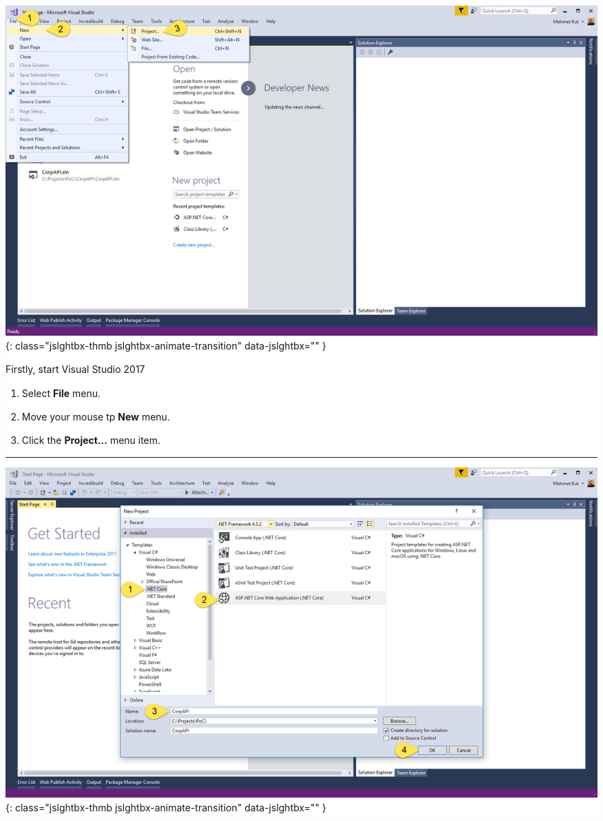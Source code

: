 ![ASPNETCOREAADJWT01](/assets/images/posts/2017052901/sc01.png){: class="jslghtbx-thmb jslghtbx-animate-transition"  data-jslghtbx="" }

Firstly, start Visual Studio 2017

1. Select **File** menu.

2. Move your mouse tp **New** menu.

3. Click the **Project...** menu item.

-----

![ASPNETCOREAADJWT02](/assets/images/posts/2017052901/sc02.png){: class="jslghtbx-thmb jslghtbx-animate-transition"  data-jslghtbx="" }
